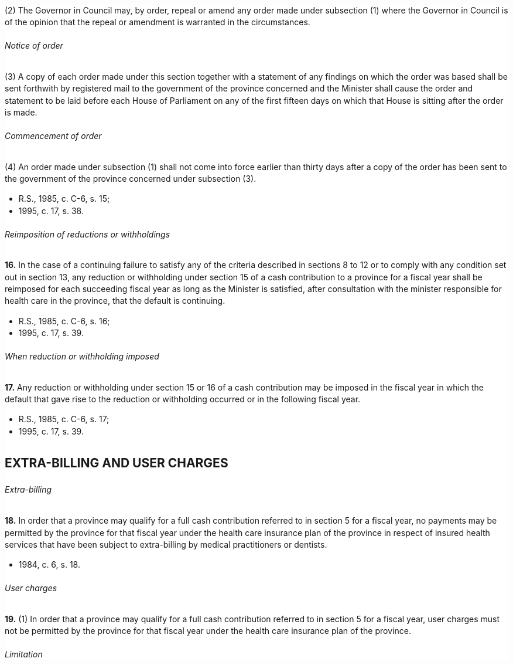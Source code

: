 (2) The Governor in Council may, by order, repeal or amend any order made under subsection (1) where the Governor in Council is of the opinion that the repeal or amendment is warranted in the circumstances.

###### Notice of order

(3) A copy of each order made under this section together with a statement of any findings on which the order was based shall be sent forthwith by registered mail to the government of the province concerned and the Minister shall cause the order and statement to be laid before each House of Parliament on any of the first fifteen days on which that House is sitting after the order is made.

###### Commencement of order

(4) An order made under subsection (1) shall not come into force earlier than thirty days after a copy of the order has been sent to the government of the province concerned under subsection (3).

  * R.S., 1985, c. C-6, s. 15;
  * 1995, c. 17, s. 38.

###### Reimposition of reductions or withholdings

**16.** In the case of a continuing failure to satisfy any of the criteria described in sections 8 to 12 or to comply with any condition set out in section 13, any reduction or withholding under section 15 of a cash contribution to a province for a fiscal year shall be reimposed for each succeeding fiscal year as long as the Minister is satisfied, after consultation with the minister responsible for health care in the province, that the default is continuing.

  * R.S., 1985, c. C-6, s. 16;
  * 1995, c. 17, s. 39.

###### When reduction or withholding imposed

**17.** Any reduction or withholding under section 15 or 16 of a cash contribution may be imposed in the fiscal year in which the default that gave rise to the reduction or withholding occurred or in the following fiscal year.

  * R.S., 1985, c. C-6, s. 17;
  * 1995, c. 17, s. 39.

## EXTRA-BILLING AND USER CHARGES

###### Extra-billing

**18.** In order that a province may qualify for a full cash contribution referred to in section 5 for a fiscal year, no payments may be permitted by the province for that fiscal year under the health care insurance plan of the province in respect of insured health services that have been subject to extra-billing by medical practitioners or dentists.

  * 1984, c. 6, s. 18.

###### User charges

**19.** (1) In order that a province may qualify for a full cash contribution referred to in section 5 for a fiscal year, user charges must not be permitted by the province for that fiscal year under the health care insurance plan of the province.

###### Limitation
